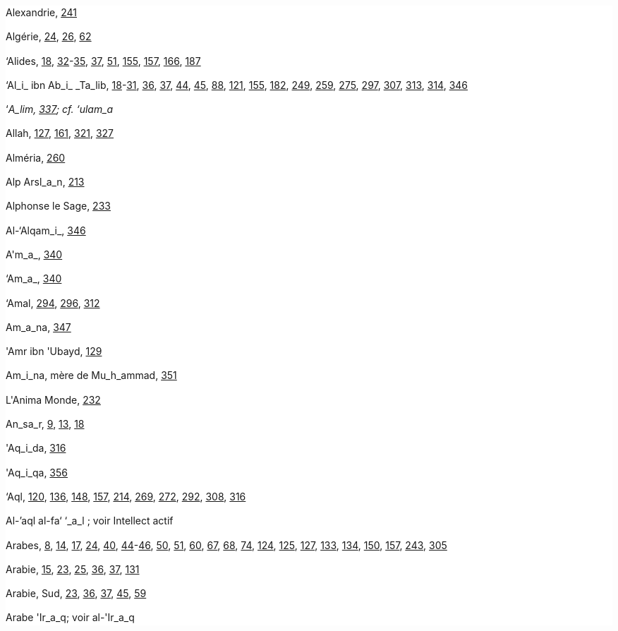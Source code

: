 Alexandrie, [241](./3_4#p241)

Algérie, [24](./1_1#p24), [26](./1_1#p26), [62](./1_3#p62)

‘Alides, [18](./1_1#p18), [32](./1_1#p32)\-[35](./1_2#p35), [37](./1_2#p37), [51](./1_3#p51), [155](./3_2#p155), [157](./3_2#p157), [166](./3_2#p166), [187](./3_3#p187)

‘Al_i_ ibn Ab_i_ _Ta_lib, [18](./1_1#p18)\-[31](./1_1#p31), [36](./1_2#p36), [37](./1_2#p37), [44](./1_2#p44), [45](./1_2#p45), [88](./2_1#p88), [121](./3_1#p121), [155](./3_2#p155), [182](./3_2#p182), [249](./3_5#p249), [259](./3_5#p259), [275](./3_6#p275), [297](./Appendix1_3#p297), [307](./Appendix1_4#p307), [313](./Appendix1_5#p313), [314](./Appendix1_5#p314), [346](./Appendix1_6#p346)

‘_A_lim, [337](./Appendix1_6#p337); cf. ‘ulam_a_

Allah, [127](./3_1#p127), [161](./3_2#p161), [321](./Appendix1_6#p321), [327](./Appendix1_6#p327)

Alméria, [260](./3_5#p260)

Alp Arsl_a_n, [213](./3_3#p213)

Alphonse le Sage, [233](./3_4#p233)

Al-‘Alqam_i_, [346](./Appendix1_6#p346)

A'm_a_, [340](./Appendix1_6#p340)

‘Am_a_, [340](./Appendix1_6#p340)

‘Amal, [294](./Appendix1_3#p294), [296](./Appendix1_3#p296), [312](./Appendix1_5#p312)

Am_a_na, [347](./Appendix1_6#p347)

'Amr ibn 'Ubayd, [129](./3_1#p129)

Am_i_na, mère de Mu_h_ammad, [351](./Appendix1_6#p351)

L'Anima Monde, [232](./3_4#p232)

An_sa_r, [9](./1_1#p9), [13](./1_1#p13), [18](./1_1#p18)

'Aq_i_da, [316](./Appendix1_6#p316)

'Aq_i_qa, [356](./Appendix1_7#p356)

‘Aql, [120](./3_1#p120), [136](./3_1#p136), [148](./3_1#p148), [157](./3_2#p157), [214](./3_3#p214), [269](./3_6#p269), [272](./3_6#p272), [292](./Appendix1_1#p292), [308](./Appendix1_5#p308), [316](./Appendix1_6#p316)

Al-’aql al-fa‘ ‘_a_l ; voir Intellect actif

Arabes, [8](./1_1#p8), [14](./1_1#p14), [17](./1_1#p17), [24](./1_1#p24), [40](./1_2#p40), [44](./1_2#p44)\-[46](./1_2#p46), [50](./1_3#p50), [51](./1_3#p51), [60](./1_3#p60), [67](./2_1#p67), [68](./2_1#p68), [74](./2_1#p74), [124](./3_1#p124), [125](./3_1#p125), [127](./3_1#p127), [133](./3_1#p133), [134](./3_1#p134), [150](./3_1#p150), [157](./3_2#p157), [243](./3_5#p243), [305](./Appendix1_4#p305)

Arabie, [15](./1_1#p15), [23](./1_1#p23), [25](./1_1#p25), [36](./1_2#p36), [37](./1_2#p37), [131](./3_1#p131)

Arabie, Sud, [23](./1_1#p23), [36](./1_2#p36), [37](./1_2#p37), [45](./1_2#p45), [59](./1_3#p59)

Arabe 'Ir_a_q; voir al-'Ir_a_q
